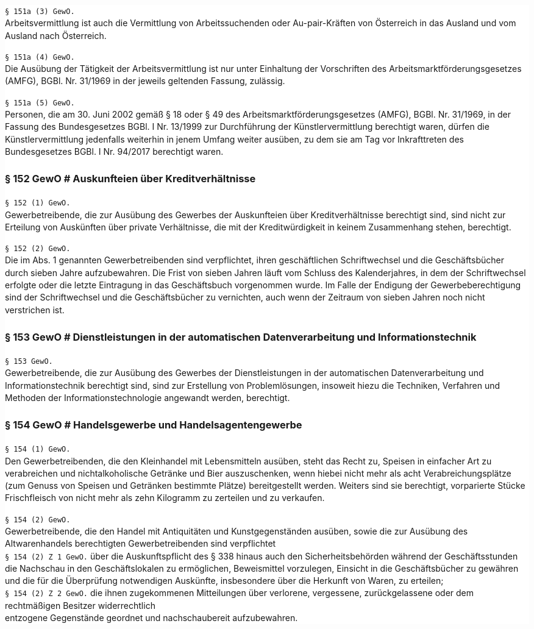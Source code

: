 `§ 151a (3) GewO.`  
Arbeitsvermittlung ist auch die Vermittlung von Arbeitssuchenden oder Au-pair-Kräften von Österreich in das Ausland und vom Ausland nach Österreich.

`§ 151a (4) GewO.`  
Die Ausübung der Tätigkeit der Arbeitsvermittlung ist nur unter Einhaltung der Vorschriften des Arbeitsmarktförderungsgesetzes (AMFG), BGBl. Nr. 31/1969 in der jeweils geltenden Fassung, zulässig.

`§ 151a (5) GewO.`  
Personen, die am 30. Juni 2002 gemäß § 18 oder § 49 des Arbeitsmarktförderungsgesetzes (AMFG), BGBl. Nr. 31/1969, in der Fassung des Bundesgesetzes BGBl. I Nr. 13/1999 zur Durchführung der Künstlervermittlung berechtigt waren, dürfen die Künstlervermittlung jedenfalls weiterhin in jenem Umfang weiter ausüben, zu dem sie am Tag vor Inkrafttreten des Bundesgesetzes BGBl. I Nr. 94/2017 berechtigt waren.

### § 152 GewO # Auskunfteien über Kreditverhältnisse

`§ 152 (1) GewO.`  
Gewerbetreibende, die zur Ausübung des Gewerbes der Auskunfteien über Kreditverhältnisse berechtigt sind, sind nicht zur Erteilung von Auskünften über private Verhältnisse, die mit der Kreditwürdigkeit in keinem Zusammenhang stehen, berechtigt.

`§ 152 (2) GewO.`  
Die im Abs. 1 genannten Gewerbetreibenden sind verpflichtet, ihren geschäftlichen Schriftwechsel und die Geschäftsbücher durch sieben Jahre aufzubewahren. Die Frist von sieben Jahren läuft vom Schluss des Kalenderjahres, in dem der Schriftwechsel erfolgte oder die letzte Eintragung in das Geschäftsbuch vorgenommen wurde. Im Falle der Endigung der Gewerbeberechtigung sind der Schriftwechsel und die Geschäftsbücher zu vernichten, auch wenn der Zeitraum von sieben Jahren noch nicht verstrichen ist.

### § 153 GewO # Dienstleistungen in der automatischen Datenverarbeitung und Informationstechnik

`§ 153 GewO.`  
Gewerbetreibende, die zur Ausübung des Gewerbes der Dienstleistungen in der automatischen Datenverarbeitung und Informationstechnik berechtigt sind, sind zur Erstellung von Problemlösungen, insoweit hiezu die Techniken, Verfahren und Methoden der Informationstechnologie angewandt werden, berechtigt.

### § 154 GewO # Handelsgewerbe und Handelsagentengewerbe

`§ 154 (1) GewO.`  
Den Gewerbetreibenden, die den Kleinhandel mit Lebensmitteln ausüben, steht das Recht zu, Speisen in einfacher Art zu verabreichen und nichtalkoholische Getränke und Bier auszuschenken, wenn hiebei nicht mehr als acht Verabreichungsplätze (zum Genuss von Speisen und Getränken bestimmte Plätze) bereitgestellt werden. Weiters sind sie berechtigt, vorparierte Stücke Frischfleisch von nicht mehr als zehn Kilogramm zu zerteilen und zu verkaufen.

`§ 154 (2) GewO.`  
Gewerbetreibende, die den Handel mit Antiquitäten und Kunstgegenständen ausüben, sowie die zur Ausübung des Altwarenhandels berechtigten Gewerbetreibenden sind verpflichtet  
`§ 154 (2) Z 1 GewO.`
über die Auskunftspflicht des § 338 hinaus auch den Sicherheitsbehörden während der Geschäftsstunden die Nachschau in den Geschäftslokalen zu ermöglichen, Beweismittel vorzulegen, Einsicht in die Geschäftsbücher zu gewähren und die für die Überprüfung notwendigen Auskünfte, insbesondere über die Herkunft von Waren, zu erteilen;  
`§ 154 (2) Z 2 GewO.`
die ihnen zugekommenen Mitteilungen über verlorene, vergessene, zurückgelassene oder dem rechtmäßigen Besitzer widerrechtlich  
entzogene Gegenstände geordnet und nachschaubereit aufzubewahren.
